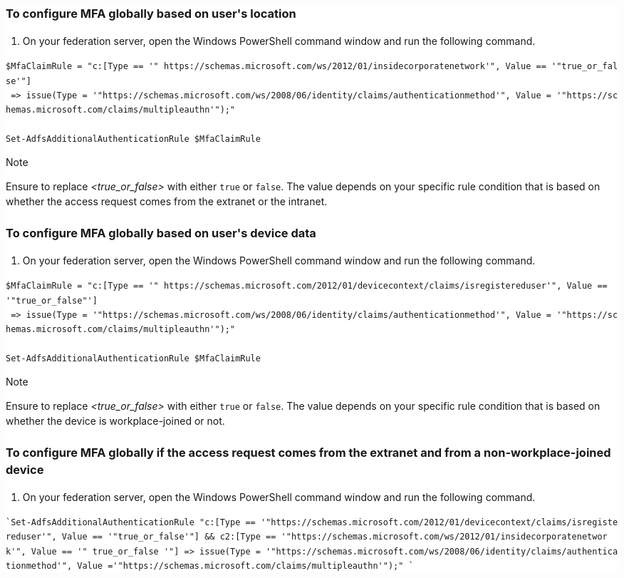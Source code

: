 ### To configure MFA globally based on user's location

1.  On your federation server, open the Windows PowerShell command window and run the following command.


~~~
$MfaClaimRule = "c:[Type == '" https://schemas.microsoft.com/ws/2012/01/insidecorporatenetwork'", Value == '"true_or_false'"]
 => issue(Type = '"https://schemas.microsoft.com/ws/2008/06/identity/claims/authenticationmethod'", Value = '"https://schemas.microsoft.com/claims/multipleauthn'");"

Set-AdfsAdditionalAuthenticationRule $MfaClaimRule
~~~



> [!NOTE]
> Ensure to replace *<true\_or\_false>* with either `true` or `false`. The value depends on your specific rule condition that is based on whether the access request comes from the extranet or the intranet.

### To configure MFA globally based on user's device data

1.  On your federation server, open the Windows PowerShell command window and run the following command.


~~~
$MfaClaimRule = "c:[Type == '" https://schemas.microsoft.com/2012/01/devicecontext/claims/isregistereduser'", Value == '"true_or_false"']
 => issue(Type = '"https://schemas.microsoft.com/ws/2008/06/identity/claims/authenticationmethod'", Value = '"https://schemas.microsoft.com/claims/multipleauthn'");"

Set-AdfsAdditionalAuthenticationRule $MfaClaimRule
~~~


> [!NOTE]
> Ensure to replace *<true\_or\_false>* with either `true` or `false`. The value depends on your specific rule condition that is based on whether the device is workplace\-joined or not.

### To configure MFA globally if the access request comes from the extranet and from a non\-workplace\-joined device

1.  On your federation server, open the Windows PowerShell command window and run the following command.


~~~
`Set-AdfsAdditionalAuthenticationRule "c:[Type == '"https://schemas.microsoft.com/2012/01/devicecontext/claims/isregistereduser'", Value == '"true_or_false'"] && c2:[Type == '"https://schemas.microsoft.com/ws/2012/01/insidecorporatenetwork'", Value == '" true_or_false '"] => issue(Type = '"https://schemas.microsoft.com/ws/2008/06/identity/claims/authenticationmethod'", Value ='"https://schemas.microsoft.com/claims/multipleauthn'");" `
~~~

